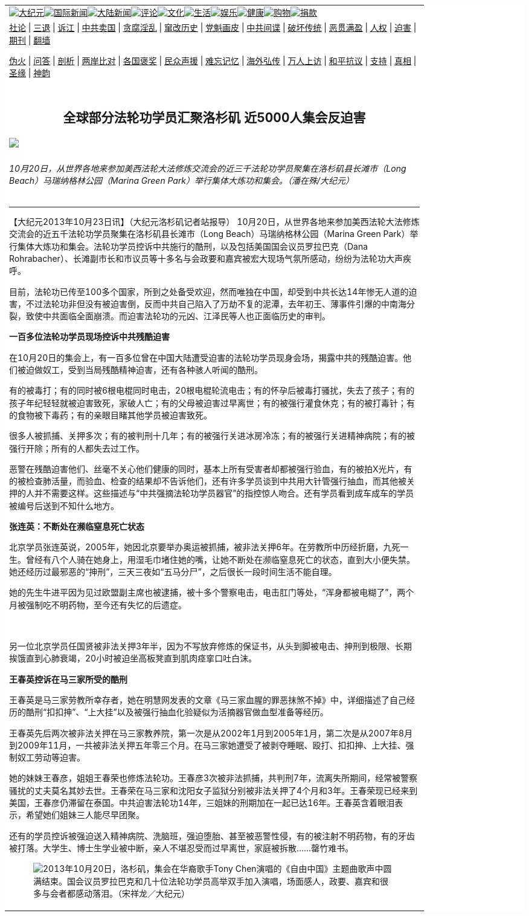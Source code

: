 <a name="1" id="1" target="_blank"></a><span id="1"></span>
<table align=center border="0"><tr><td colspan="2" VALIGN=TOP><a href="/gb/nsc413.md#1"><img src="https://raw.githubusercontent.com/wlrgim293/www/master/t/djy/1.jpg" title="大纪元"></a><a href="/gb/n24hr.md#1"><img src="https://raw.githubusercontent.com/wlrgim293/www/master/t/djy/3.jpg" title="国际新闻"></a><a href="/gb/nsc413.md#1"><img src="https://raw.githubusercontent.com/wlrgim293/www/master/t/djy/4.jpg" title="大陆新闻"></a><a href="/gb/news392.md#1"><img src="https://raw.githubusercontent.com/wlrgim293/www/master/t/djy/5.jpg" title="评论"></a><a href="/gb/news2007.md#1"><img src="https://raw.githubusercontent.com/wlrgim293/www/master/t/djy/6.jpg" title="文化"></a><a href="/gb/news2008.md#1"><img src="https://raw.githubusercontent.com/wlrgim293/www/master/t/djy/7.jpg" title="生活"></a><a href="/gb/ncyule.md#1"><img src="https://raw.githubusercontent.com/wlrgim293/www/master/t/djy/8.jpg" title="娱乐"></a><a href="/gb/nsc1002.md#1"><img src="https://raw.githubusercontent.com/wlrgim293/www/master/t/djy/9.jpg" title="健康"><a href="https://www.youlucky.com"><img src="https://raw.githubusercontent.com/wlrgim293/www/master/t/djy/10.jpg" title="购物"></a><a href="https://donate.epochtimes.com/?utm_medium=epochtimes&utm_source=referral&utm_campaign=donate_button_djyarticleheader"><img src="https://raw.githubusercontent.com/wlrgim293/www/master/t/djy/12.jpg" title="捐款"></a></td></tr>
<tr><td colspan="2" VALIGN=TOP><a target="_blank" href="/gb/9p.md#1">社论</a> | <a target="_blank" href="/gb/nf5657.md#1">三退</a> | <a target="_blank" href="/gb/nf6124.md#1">诉江</a> | <a target="_blank" href="/gb/nf1176117.md#1">中共卖国</a> | <a target="_blank" href="/gb/nf5773.md#1">贪腐淫乱</a> | <a target="_blank" href="/gb/nf1176115.md#1">窜改历史</a> | <a target="_blank" href="/gb/nf1176107.md#1">党魁画皮</a> | <a target="_blank" href="/gb/nf1320400.md#1">中共间谍</a> | <a target="_blank" href="/gb/nf1176114.md#1">破坏传统</a> | <a target="_blank" href="https://github.com/wlrgim293/ntdtv/blob/master/gb/prog447_1.md#1">恶贯满盈</a> | <a target="_blank" href="/gb/ncid278.md#1">人权</a> | <a target="_blank" href="/gb/nf1176111.md#1">迫害</a> | <a target="_blank" href="https://gitlab.com/szzdlab/mh-qikan/blob/master/README.md#1">期刊</a> | <a target="_blank" href="https://github.com/bannedbook/fanqiang/wiki">翻墙</a></p><p><a target="_blank" href="/gb/nf5562.md#1">伪火</a> | <a target="_blank" href="/gb/nf4378.md#1">问答</a> | <a target="_blank" href="/gb/nf5792.md#1">剖析</a> | <a target="_blank" href="/gb/nf5735.md#1">两岸比对</a> | <a target="_blank" href="/gb/nf6119.md#1">各国褒奖</a> | <a target="_blank" href="/gb/nf6120.md#1">民众声援</a> | <a target="_blank" href="/gb/nf1188594.md#1">难忘记忆</a> | <a target="_blank" href="/gb/nf3180.md#1">海外弘传</a> | <a target="_blank" href="/gb/nf5410.md#1">万人上访</a> | <a target="_blank" href="https://github.com/wlrgim293/ntdtv/blob/master/gb/prog1530_1.md#1">和平抗议</a> | <a target="_blank" href="/gb/nf4386.md#1">支持</a> | <a target="_blank" href="/gb/nf4389.md#1">真相</a> | <a target="_blank" href="/gb/nf5790.md#1">圣缘</a> | <a target="_blank" href="/gb/nf4786.md#1">神韵</a></td></tr>
<tr><td VALIGN=TOP width="626"><h2 align=center>全球部分法轮功学员汇聚洛杉矶 近5000人集会反迫害</h2>
<img width="600" src="https://i.epochtimes.com/assets/uploads/2013/10/1310201916271528.jpg" />
<h6>10月20日，从世界各地来参加美西法轮大法修炼交流会的近三千法轮功学员聚集在洛杉矶县长滩市（Long Beach）马瑞纳格林公园（Marina Green Park）举行集体大炼功和集会。（潘在殊/大纪元）
</h6>
<hr>
	<p>【大纪元2013年10月23日讯】（大纪元<ahref="/gb/tag/%E6%B4%9B%E6%9D%89%E7%9F%B6.md#1">洛杉矶</a>记者站报导） 10月20日，从世界各地来参加美西法轮大法修炼交流会的近五千<ahref="/gb/tag/%E6%B3%95%E8%BD%AE%E5%8A%9F.md#1">法轮功</a>学员聚集在<ahref="/gb/tag/%E6%B4%9B%E6%9D%89%E7%9F%B6.md#1">洛杉矶</a>县长滩市（Long Beach）马瑞纳格林公园（Marina Green Park）举行集体大炼功和集会。法轮功学员控诉中共施行的酷刑，以及包括美国国会议员罗拉巴克（Dana Rohrabacher）、长滩副市长和市议员等十多名与会政要和嘉宾被宏大现场气氛所感动，纷纷为法轮功大声疾呼。</p>
<p>目前，<ahref="/gb/tag/%E6%B3%95%E8%BD%AE%E5%8A%9F.md#1">法轮功</a>已传至100多个国家，所到之处备受欢迎，然而唯独在中国，却受到中共长达14年惨无人道的迫害，不过法轮功非但没有被迫害倒，反而中共自己陷入了万劫不复的泥潭，去年初王、薄事件引爆的中南海分裂，致使中共面临全面崩溃。而迫害法轮功的元凶、江泽民等人也正面临历史的审判。</p>
<p><b>一百多位法轮功学员现场控诉中共残酷迫害</b></p>
<p>在10月20日的集会上，有一百多位曾在中国大陆遭受迫害的法轮功学员现身会场，揭露中共的残酷迫害。他们被迫做奴工，受到当局残酷精神迫害，还有各种骇人听闻的酷刑。</p>
<p>有的被毒打；有的同时被6根电棍同时电击，20根电棍轮流电击；有的怀孕后被毒打骚扰，失去了孩子；有的孩子年纪轻轻就被迫害致死，家破人亡；有的父母被迫害过早离世；有的被强行灌食休克；有的被打毒针；有的食物被下毒药；有的亲眼目睹其他学员被迫害致死。</p>
<p>很多人被抓捕、关押多次；有的被判刑十几年；有的被强行关进冰房冷冻；有的被强行关进精神病院；有的被强行开除；所有的人都失去过工作。</p>
<p>恶警在残酷迫害他们、丝毫不关心他们健康的同时，基本上所有受害者却都被强行验血，有的被拍X光片，有的被检查肺活量，而验血、检查的结果却不告诉他们，还有许多学员谈到中共用大针管强行抽血，而其他被关押的人并不需要这样。这些描述与“中共强摘法轮功学员器官”的指控惊人吻合。还有学员看到成车成车的学员被编号后送到不知什么地方。</p>
<p><b>张连英：不断处在濒临窒息死亡状态</b></p>
<p>北京学员张连英说，2005年，她因北京要举办奥运被抓捕，被非法关押6年。在劳教所中历经折磨，九死一生。曾经有八个人骑在她身上，用湿毛巾堵住她的嘴，让她不断处在濒临窒息死亡的状态，直到大小便失禁。她还经历过最邪恶的“抻刑”，三天三夜如“五马分尸”，之后很长一段时间生活不能自理。</p>
<p>她的先生牛进平因为见过欧盟副主席也被逮捕，被十多个警察电击，电击肛门等处，“浑身都被电糊了”，两个月被强制吃不明药物，至今还有失忆的后遗症。</p>
<img src="https://i.epochtimes.com/assets/uploads/2013/10/1310221754481657.jpg" alt="" title="" width="459" b="362"
	class="size-large wp-image-6760674" /></a>
<p>另一位北京学员任国贤被非法关押3年半，因为不写放弃修炼的保证书，从头到脚被电击、抻刑到极限、长期挨饿直到心肺衰竭，20小时被迫坐高板凳直到肌肉痉挛口吐白沫。</p>
<p><b>王春英控诉在马三家所受的酷刑</b></p>
<p>王春英是马三家劳教所幸存者，她在明慧网发表的文章《马三家血腥的罪恶抹煞不掉》中，详细描述了自己经历的酷刑“扣扣抻”、“上大挂”以及被强行抽血化验疑似为活摘器官做血型准备等经历。</p>
<p>王春英先后两次被非法关押在马三家教养院，第一次是从2002年1月到2005年1月，第二次是从2007年8月到2009年11月，一共被非法关押五年零三个月。在马三家她遭受了被剥夺睡眠、殴打、扣扣抻、上大挂、强制奴工劳动等迫害。</p>
<p>她的妹妹王春彦，姐姐王春荣也修炼法轮功。王春彦3次被非法抓捕，共判刑7年，流离失所期间，经常被警察骚扰的丈夫莫名其妙去世。王春荣在马三家和沈阳女子监狱分别被非法关押了4个月和3年。王春荣现已经来到美国，王春彦仍滞留在泰国。中共迫害法轮功14年，三姐妹的刑期加在一起已达16年。王春英含着眼泪表示，希望她们姐妹三人能尽早团聚。</p>
<p>还有的学员控诉被强迫送入精神病院、洗脑班，强迫堕胎、甚至被恶警性侵，有的被注射不明药物，有的牙齿被打落。大学生、博士生学业被中断，亲人不堪忍受而过早离世，家庭被拆散……罄竹难书。</p>
<p>
	<figure id="attachment_6760684" style="width: 600px" class="wp-caption aligncenter"><img src="https://i.epochtimes.com/assets/uploads/2013/10/1310201954431528-600x399.jpg" alt="2013年10月20日，洛杉矶，集会在华裔歌手Tony Chen演唱的《自由中国》主题曲歌声中圆满结束。国会议员罗拉巴克和几十位法轮功学员高举双手加入演唱，场面感人，政要、嘉宾和很多与会者都感动落泪。（宋祥龙／大纪元）" title="2013年10月20日，洛杉矶，集会在华裔歌手Tony Chen演唱的《自由中国》主题曲歌声中圆满结束。国会议员罗拉巴克和几十位法轮功学员高举双手加入演唱，场面感人，政要、嘉宾和很多与会者都感动落泪。（宋祥龙／大纪元）" width="600" b="399"